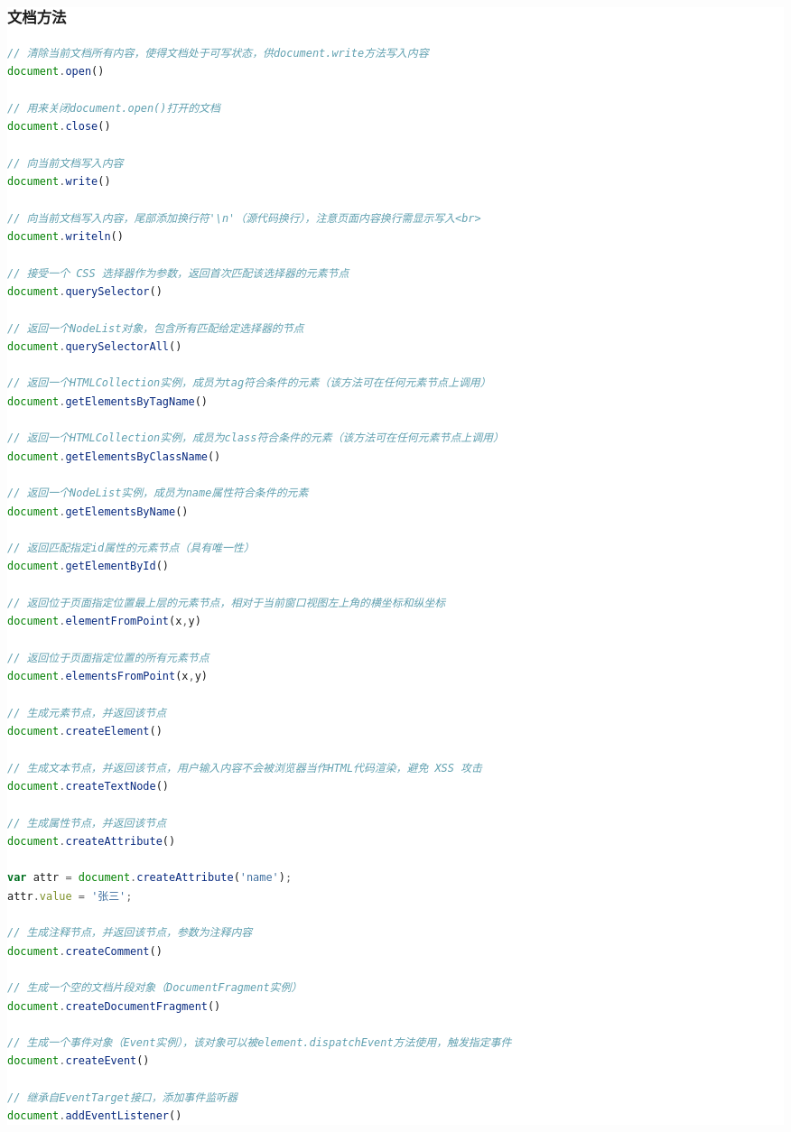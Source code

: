 ### 文档方法

```js
// 清除当前文档所有内容，使得文档处于可写状态，供document.write方法写入内容
document.open()

// 用来关闭document.open()打开的文档
document.close()

// 向当前文档写入内容
document.write()

// 向当前文档写入内容，尾部添加换行符'\n'（源代码换行），注意页面内容换行需显示写入<br>
document.writeln()

// 接受一个 CSS 选择器作为参数，返回首次匹配该选择器的元素节点
document.querySelector()

// 返回一个NodeList对象，包含所有匹配给定选择器的节点
document.querySelectorAll()

// 返回一个HTMLCollection实例，成员为tag符合条件的元素（该方法可在任何元素节点上调用）
document.getElementsByTagName()

// 返回一个HTMLCollection实例，成员为class符合条件的元素（该方法可在任何元素节点上调用）
document.getElementsByClassName()

// 返回一个NodeList实例，成员为name属性符合条件的元素
document.getElementsByName()

// 返回匹配指定id属性的元素节点（具有唯一性）
document.getElementById()

// 返回位于页面指定位置最上层的元素节点，相对于当前窗口视图左上角的横坐标和纵坐标
document.elementFromPoint(x,y)

// 返回位于页面指定位置的所有元素节点
document.elementsFromPoint(x,y)

// 生成元素节点，并返回该节点
document.createElement()

// 生成文本节点，并返回该节点，用户输入内容不会被浏览器当作HTML代码渲染，避免 XSS 攻击
document.createTextNode()

// 生成属性节点，并返回该节点
document.createAttribute()

var attr = document.createAttribute('name');
attr.value = '张三';

// 生成注释节点，并返回该节点，参数为注释内容
document.createComment()

// 生成一个空的文档片段对象（DocumentFragment实例）
document.createDocumentFragment()

// 生成一个事件对象（Event实例），该对象可以被element.dispatchEvent方法使用，触发指定事件
document.createEvent()

// 继承自EventTarget接口，添加事件监听器
document.addEventListener()

```